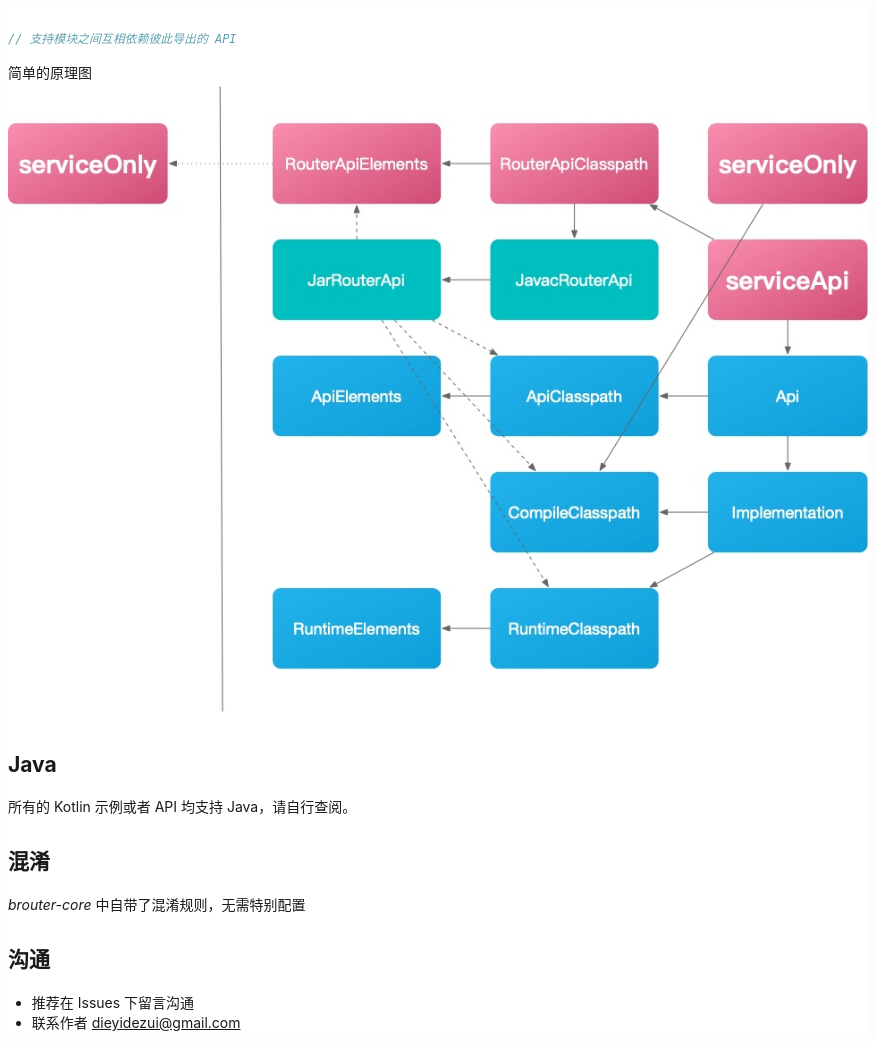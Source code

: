 ```groovy

// 支持模块之间互相依赖彼此导出的 API
```

简单的原理图
![](media/configurations_for_service.jpg)

## Java

所有的 Kotlin 示例或者 API 均支持 Java，请自行查阅。

## 混淆

*brouter-core* 中自带了混淆规则，无需特别配置

## 沟通

* 推荐在 Issues 下留言沟通
* 联系作者 dieyidezui@gmail.com
